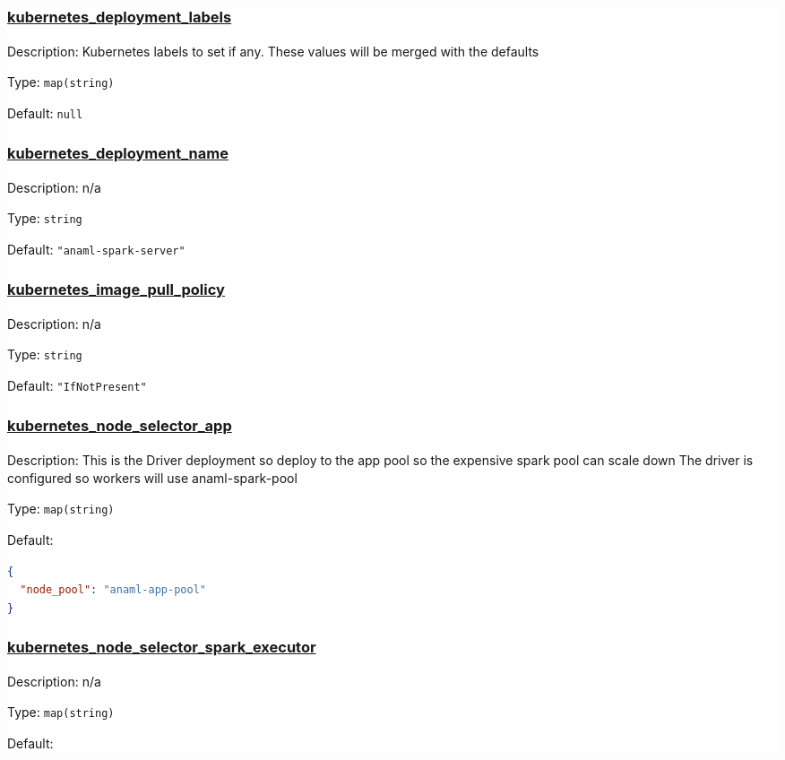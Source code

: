 ### <a name="input_kubernetes_deployment_labels"></a> [kubernetes\_deployment\_labels](#input\_kubernetes\_deployment\_labels)

Description: Kubernetes labels to set if any. These values will be merged with the defaults

Type: `map(string)`

Default: `null`

### <a name="input_kubernetes_deployment_name"></a> [kubernetes\_deployment\_name](#input\_kubernetes\_deployment\_name)

Description: n/a

Type: `string`

Default: `"anaml-spark-server"`

### <a name="input_kubernetes_image_pull_policy"></a> [kubernetes\_image\_pull\_policy](#input\_kubernetes\_image\_pull\_policy)

Description: n/a

Type: `string`

Default: `"IfNotPresent"`

### <a name="input_kubernetes_node_selector_app"></a> [kubernetes\_node\_selector\_app](#input\_kubernetes\_node\_selector\_app)

Description: This is the Driver deployment so deploy to the app pool so the expensive spark pool can scale down The driver is configured so workers will use anaml-spark-pool

Type: `map(string)`

Default:

```json
{
  "node_pool": "anaml-app-pool"
}
```

### <a name="input_kubernetes_node_selector_spark_executor"></a> [kubernetes\_node\_selector\_spark\_executor](#input\_kubernetes\_node\_selector\_spark\_executor)

Description: n/a

Type: `map(string)`

Default:
